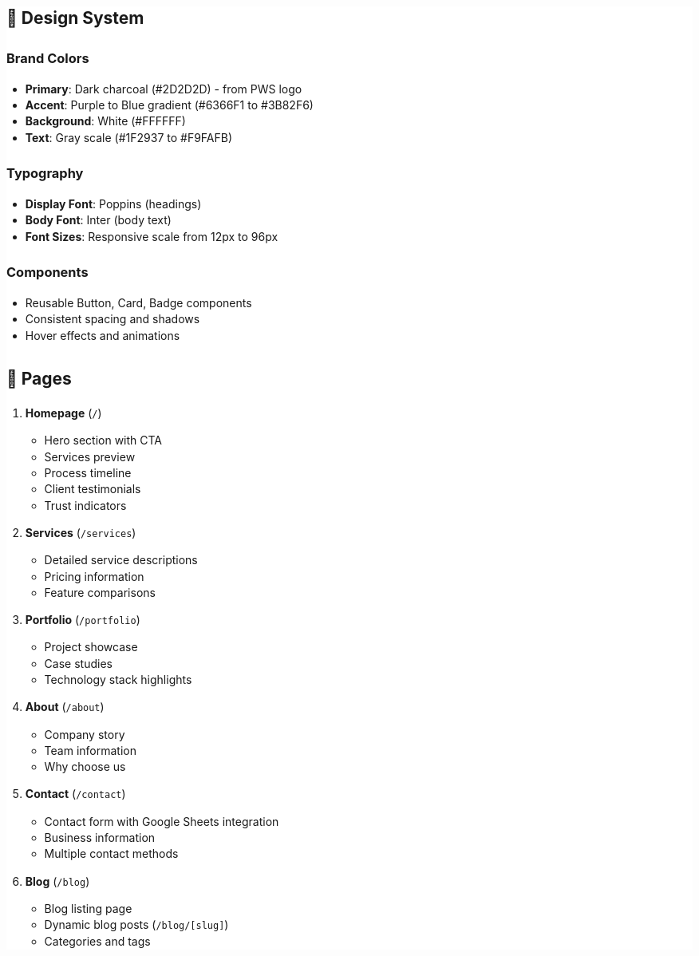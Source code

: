 ## 🎨 Design System

### Brand Colors
- **Primary**: Dark charcoal (#2D2D2D) - from PWS logo
- **Accent**: Purple to Blue gradient (#6366F1 to #3B82F6)
- **Background**: White (#FFFFFF)
- **Text**: Gray scale (#1F2937 to #F9FAFB)

### Typography
- **Display Font**: Poppins (headings)
- **Body Font**: Inter (body text)
- **Font Sizes**: Responsive scale from 12px to 96px

### Components
- Reusable Button, Card, Badge components
- Consistent spacing and shadows
- Hover effects and animations

## 📄 Pages

1. **Homepage** (`/`)
   - Hero section with CTA
   - Services preview
   - Process timeline
   - Client testimonials
   - Trust indicators

2. **Services** (`/services`)
   - Detailed service descriptions
   - Pricing information
   - Feature comparisons

3. **Portfolio** (`/portfolio`)
   - Project showcase
   - Case studies
   - Technology stack highlights

4. **About** (`/about`)
   - Company story
   - Team information
   - Why choose us

5. **Contact** (`/contact`)
   - Contact form with Google Sheets integration
   - Business information
   - Multiple contact methods

6. **Blog** (`/blog`)
   - Blog listing page
   - Dynamic blog posts (`/blog/[slug]`)
   - Categories and tags
